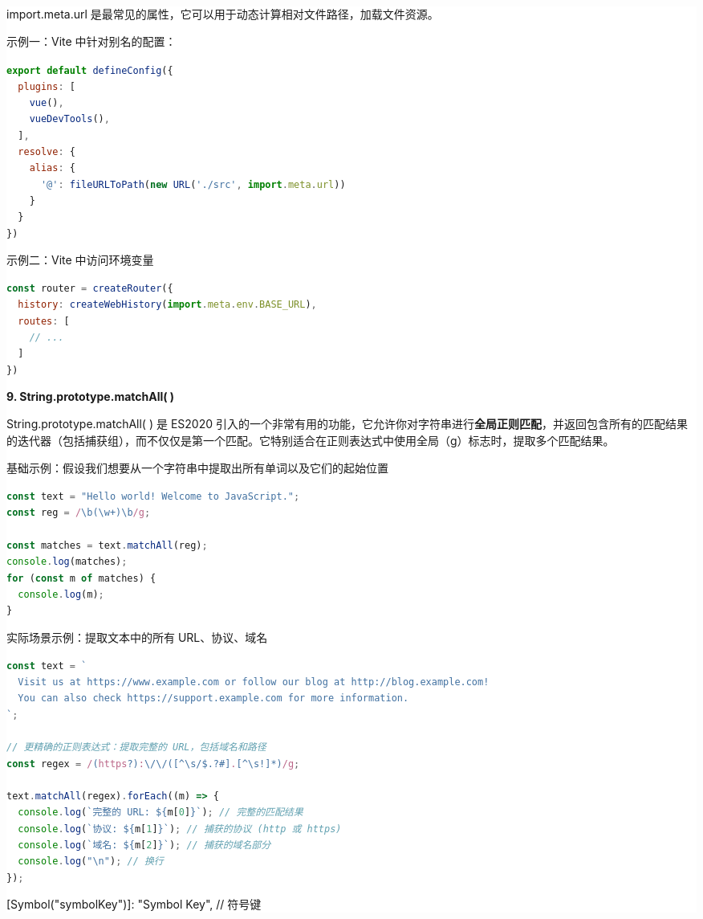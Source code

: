 import.meta.url 是最常见的属性，它可以用于动态计算相对文件路径，加载文件资源。

示例一：Vite 中针对别名的配置：

```js
export default defineConfig({
  plugins: [
    vue(),
    vueDevTools(),
  ],
  resolve: {
    alias: {
      '@': fileURLToPath(new URL('./src', import.meta.url))
    }
  }
})
```

示例二：Vite 中访问环境变量

```js
const router = createRouter({
  history: createWebHistory(import.meta.env.BASE_URL),
  routes: [
    // ...
  ]
})
```



**9. String.prototype.matchAll( )**

String.prototype.matchAll( ) 是 ES2020 引入的一个非常有用的功能，它允许你对字符串进行**全局正则匹配**，并返回包含所有的匹配结果的迭代器（包括捕获组），而不仅仅是第一个匹配。它特别适合在正则表达式中使用全局（g）标志时，提取多个匹配结果。

基础示例：假设我们想要从一个字符串中提取出所有单词以及它们的起始位置

```js
const text = "Hello world! Welcome to JavaScript.";
const reg = /\b(\w+)\b/g;

const matches = text.matchAll(reg);
console.log(matches);
for (const m of matches) {
  console.log(m);
}
```

实际场景示例：提取文本中的所有 URL、协议、域名

```js
const text = `
  Visit us at https://www.example.com or follow our blog at http://blog.example.com!
  You can also check https://support.example.com for more information.
`;

// 更精确的正则表达式：提取完整的 URL，包括域名和路径
const regex = /(https?):\/\/([^\s/$.?#].[^\s!]*)/g;

text.matchAll(regex).forEach((m) => {
  console.log(`完整的 URL: ${m[0]}`); // 完整的匹配结果
  console.log(`协议: ${m[1]}`); // 捕获的协议 (http 或 https)
  console.log(`域名: ${m[2]}`); // 捕获的域名部分
  console.log("\n"); // 换行
});
```


  [Symbol("symbolKey")]: "Symbol Key", // 符号键